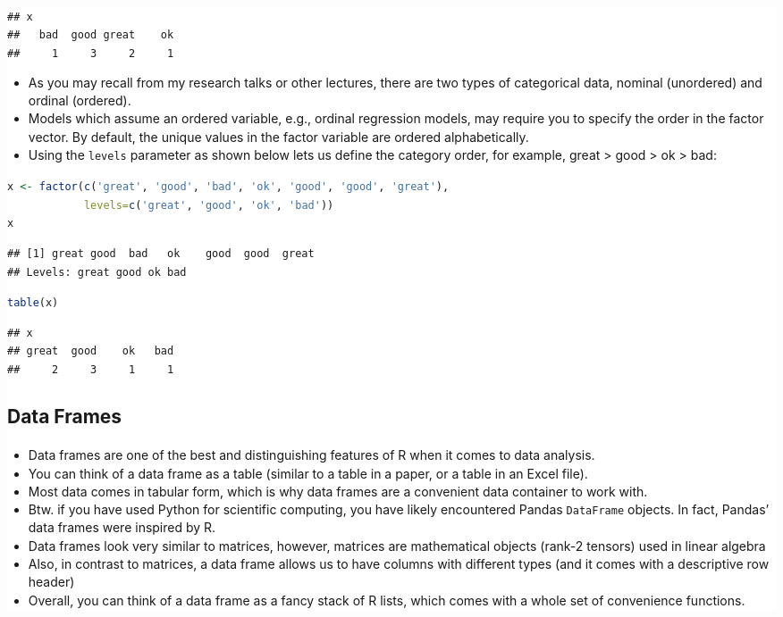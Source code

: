     ## x
    ##   bad  good great    ok 
    ##     1     3     2     1

  - As you may recall from my research talks or other lectures, there
    are two types of categorical data, nominal (unordered) and ordinal
    (ordered).
  - Models which assume an ordered variable, e.g., ordinal regression
    models, may require you to specify the order in the factor vector.
    By default, the unique values in the factor variable are ordered
    alphabetically.
  - Using the `levels` parameter as shown below lets us define the
    category order, for example, great \> good \> ok \> bad:



``` r
x <- factor(c('great', 'good', 'bad', 'ok', 'good', 'good', 'great'),
            levels=c('great', 'good', 'ok', 'bad'))
x
```

    ## [1] great good  bad   ok    good  good  great
    ## Levels: great good ok bad

``` r
table(x)
```

    ## x
    ## great  good    ok   bad 
    ##     2     3     1     1

## Data Frames

  - Data frames are one of the best and distinguishing features of R
    when it comes to data analysis.
  - You can think of a data frame as a table (similar to a table in a
    paper, or a table in an Excel file).
  - Most data comes in tabular form, which is why data frames are a
    convenient data container to work with.
  - Btw. if you have used Python for scientific computing, you have
    likely encountered Pandas `DataFrame` objects. In fact, Pandas’ data
    frames were inspired by R.
  - Data frames look very similar to matrices, however, matrices are
    mathematical objects (rank-2 tensors) used in linear algebra
  - Also, in contrast to matrices, a data frame allows us to have
    columns with different types (and it comes with a descriptive row
    header)
  - Overall, you can think of a data frame as a fancy stack of R lists,
    which comes with a whole set of convenience
functions.
